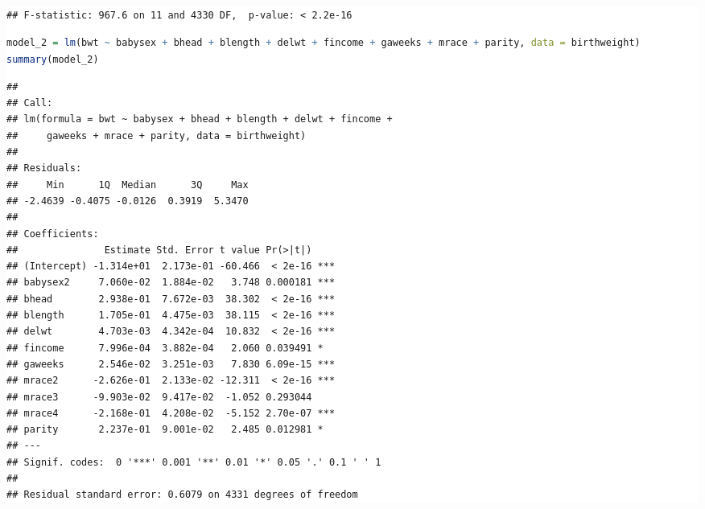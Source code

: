     ## F-statistic: 967.6 on 11 and 4330 DF,  p-value: < 2.2e-16

``` r
model_2 = lm(bwt ~ babysex + bhead + blength + delwt + fincome + gaweeks + mrace + parity, data = birthweight)
summary(model_2)
```

    ## 
    ## Call:
    ## lm(formula = bwt ~ babysex + bhead + blength + delwt + fincome + 
    ##     gaweeks + mrace + parity, data = birthweight)
    ## 
    ## Residuals:
    ##     Min      1Q  Median      3Q     Max 
    ## -2.4639 -0.4075 -0.0126  0.3919  5.3470 
    ## 
    ## Coefficients:
    ##               Estimate Std. Error t value Pr(>|t|)    
    ## (Intercept) -1.314e+01  2.173e-01 -60.466  < 2e-16 ***
    ## babysex2     7.060e-02  1.884e-02   3.748 0.000181 ***
    ## bhead        2.938e-01  7.672e-03  38.302  < 2e-16 ***
    ## blength      1.705e-01  4.475e-03  38.115  < 2e-16 ***
    ## delwt        4.703e-03  4.342e-04  10.832  < 2e-16 ***
    ## fincome      7.996e-04  3.882e-04   2.060 0.039491 *  
    ## gaweeks      2.546e-02  3.251e-03   7.830 6.09e-15 ***
    ## mrace2      -2.626e-01  2.133e-02 -12.311  < 2e-16 ***
    ## mrace3      -9.903e-02  9.417e-02  -1.052 0.293044    
    ## mrace4      -2.168e-01  4.208e-02  -5.152 2.70e-07 ***
    ## parity       2.237e-01  9.001e-02   2.485 0.012981 *  
    ## ---
    ## Signif. codes:  0 '***' 0.001 '**' 0.01 '*' 0.05 '.' 0.1 ' ' 1
    ## 
    ## Residual standard error: 0.6079 on 4331 degrees of freedom